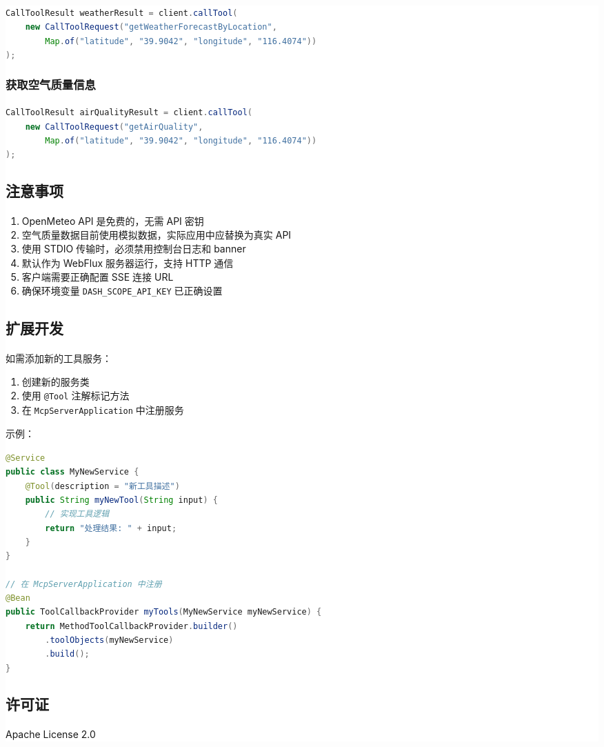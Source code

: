```java
CallToolResult weatherResult = client.callTool(
    new CallToolRequest("getWeatherForecastByLocation",
        Map.of("latitude", "39.9042", "longitude", "116.4074"))
);
```

### 获取空气质量信息

```java
CallToolResult airQualityResult = client.callTool(
    new CallToolRequest("getAirQuality",
        Map.of("latitude", "39.9042", "longitude", "116.4074"))
);
```

## 注意事项

1. OpenMeteo API 是免费的，无需 API 密钥
2. 空气质量数据目前使用模拟数据，实际应用中应替换为真实 API
3. 使用 STDIO 传输时，必须禁用控制台日志和 banner
4. 默认作为 WebFlux 服务器运行，支持 HTTP 通信
5. 客户端需要正确配置 SSE 连接 URL
6. 确保环境变量 `DASH_SCOPE_API_KEY` 已正确设置

## 扩展开发

如需添加新的工具服务：

1. 创建新的服务类
2. 使用 `@Tool` 注解标记方法
3. 在 `McpServerApplication` 中注册服务

示例：

```java
@Service
public class MyNewService {
    @Tool(description = "新工具描述")
    public String myNewTool(String input) {
        // 实现工具逻辑
        return "处理结果: " + input;
    }
}

// 在 McpServerApplication 中注册
@Bean
public ToolCallbackProvider myTools(MyNewService myNewService) {
    return MethodToolCallbackProvider.builder()
        .toolObjects(myNewService)
        .build();
}
```

## 许可证

Apache License 2.0 